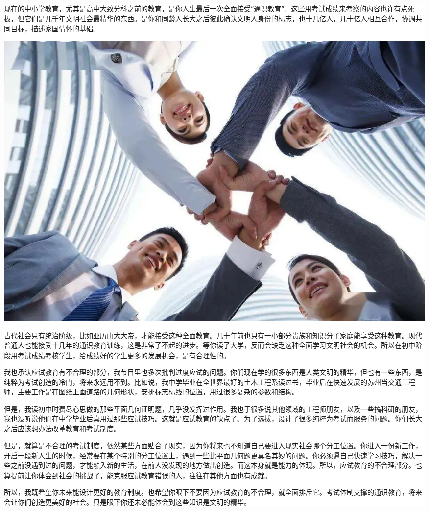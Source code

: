 现在的中小学教育，尤其是高中大致分科之前的教育，是你人生最后一次全面接受“通识教育”。这些用考试成绩来考察的内容也许有点死板，但它们是几千年文明社会最精华的东西。是你和同龄人长大之后彼此确认文明人身份的标志，也十几亿人，几十亿人相互合作，协调共同目标，描述家国情怀的基础。

![](/images/btnews/0501_0600/0514/8ce0d728-4979-4a85-8d91-793a4c1528c0.webp)



古代社会只有统治阶级，比如亚历山大大帝，才能接受这种全面教育。几十年前也只有一小部分贵族和知识分子家庭能享受这种教育。现代普通人也能接受十几年的通识教育训练，这是非常了不起的进步。等你读了大学，反而会缺乏这种全面学习文明社会的机会。所以在初中阶段用考试成绩考核学生，给成绩好的学生更多的发展机会，是有合理性的。


我也承认应试教育有不合理的部分，我节目里也多次批判过度应试的问题。你们现在学的很多东西是人类文明的精华，但也有一些东西，是纯粹为考试创造的冷门，将来永远用不到。比如说，我中学毕业在全世界最好的土木工程系读过书，毕业后在快速发展的苏州当交通工程师，主要工作是在图纸上画道路的几何形状，安排标志标线的位置，用过很多复杂的参数和结构。


但是，我读初中时费尽心思做的那些平面几何证明题，几乎没发挥过作用。我也于很多说其他领域的工程师朋友，以及一些搞科研的朋友，我也没听说他们在中学毕业后真用过那些应试技巧。这就是应试教育的缺点了。为了选拔，设计了很多纯粹为考试而服务的问题。你们长大之后应该想办法改革教育和考试制度。


但是，就算是不合理的考试制度，依然某些方面贴合了现实，因为你将来也不知道自己要进入现实社会哪个分工位置。你进入一份新工作，开启一段新人生的时候，经常要在某个特别的分工位置上，遇到一些比平面几何题更莫名其妙的问题。你必须逼自己快速学习技巧，解决一些之前没遇到过的问题，才能融入新的生活，在前人没发现的地方做出创造。而这本身就是能力的体现。所以，应试教育的不合理部分。也算提前让你体会到社会的挑战了，能克服应试教育错误的人，往往在其他方面也有成就。


所以，我既希望你未来能设计更好的教育制度。也希望你眼下不要因为应试教育的不合理，就全面排斥它。考试体制支撑的通识教育，将来会让你们创造更美好的社会。只是眼下你还未必能体会到这些知识是文明的精华。
